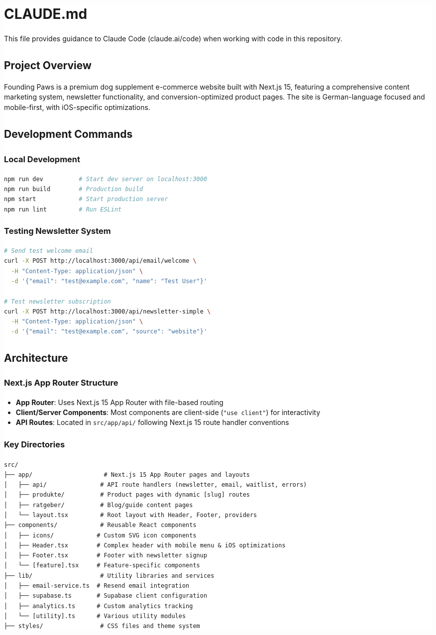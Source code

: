 # CLAUDE.md

This file provides guidance to Claude Code (claude.ai/code) when working with code in this repository.

## Project Overview

Founding Paws is a premium dog supplement e-commerce website built with Next.js 15, featuring a comprehensive content marketing system, newsletter functionality, and conversion-optimized product pages. The site is German-language focused and mobile-first, with iOS-specific optimizations.

## Development Commands

### Local Development
```bash
npm run dev          # Start dev server on localhost:3000
npm run build        # Production build
npm start            # Start production server
npm run lint         # Run ESLint
```

### Testing Newsletter System
```bash
# Send test welcome email
curl -X POST http://localhost:3000/api/email/welcome \
  -H "Content-Type: application/json" \
  -d '{"email": "test@example.com", "name": "Test User"}'

# Test newsletter subscription
curl -X POST http://localhost:3000/api/newsletter-simple \
  -H "Content-Type: application/json" \
  -d '{"email": "test@example.com", "source": "website"}'
```

## Architecture

### Next.js App Router Structure

- **App Router**: Uses Next.js 15 App Router with file-based routing
- **Client/Server Components**: Most components are client-side (`"use client"`) for interactivity
- **API Routes**: Located in `src/app/api/` following Next.js 15 route handler conventions

### Key Directories

```
src/
├── app/                    # Next.js 15 App Router pages and layouts
│   ├── api/               # API route handlers (newsletter, email, waitlist, errors)
│   ├── produkte/          # Product pages with dynamic [slug] routes
│   ├── ratgeber/          # Blog/guide content pages
│   └── layout.tsx         # Root layout with Header, Footer, providers
├── components/            # Reusable React components
│   ├── icons/            # Custom SVG icon components
│   ├── Header.tsx        # Complex header with mobile menu & iOS optimizations
│   ├── Footer.tsx        # Footer with newsletter signup
│   └── [feature].tsx     # Feature-specific components
├── lib/                   # Utility libraries and services
│   ├── email-service.ts  # Resend email integration
│   ├── supabase.ts       # Supabase client configuration
│   ├── analytics.ts      # Custom analytics tracking
│   └── [utility].ts      # Various utility modules
├── styles/                # CSS files and theme system
```
